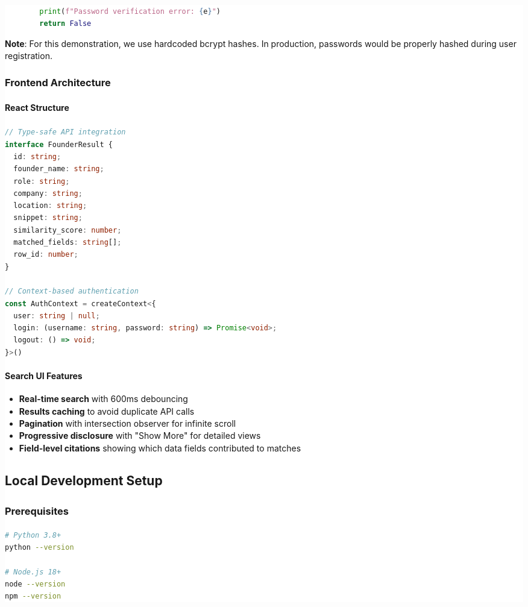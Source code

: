 ```python
        print(f"Password verification error: {e}")
        return False
```

**Note**: For this demonstration, we use hardcoded bcrypt hashes. In production, passwords would be properly hashed during user registration.

### Frontend Architecture

#### React Structure

```typescript
// Type-safe API integration
interface FounderResult {
  id: string;
  founder_name: string;
  role: string;
  company: string;
  location: string;
  snippet: string;
  similarity_score: number;
  matched_fields: string[];
  row_id: number;
}

// Context-based authentication
const AuthContext = createContext<{
  user: string | null;
  login: (username: string, password: string) => Promise<void>;
  logout: () => void;
}>()
```


#### Search UI Features

- **Real-time search** with 600ms debouncing
- **Results caching** to avoid duplicate API calls
- **Pagination** with intersection observer for infinite scroll
- **Progressive disclosure** with "Show More" for detailed views
- **Field-level citations** showing which data fields contributed to matches


## Local Development Setup

### Prerequisites

```bash
# Python 3.8+
python --version

# Node.js 18+
node --version
npm --version
```
